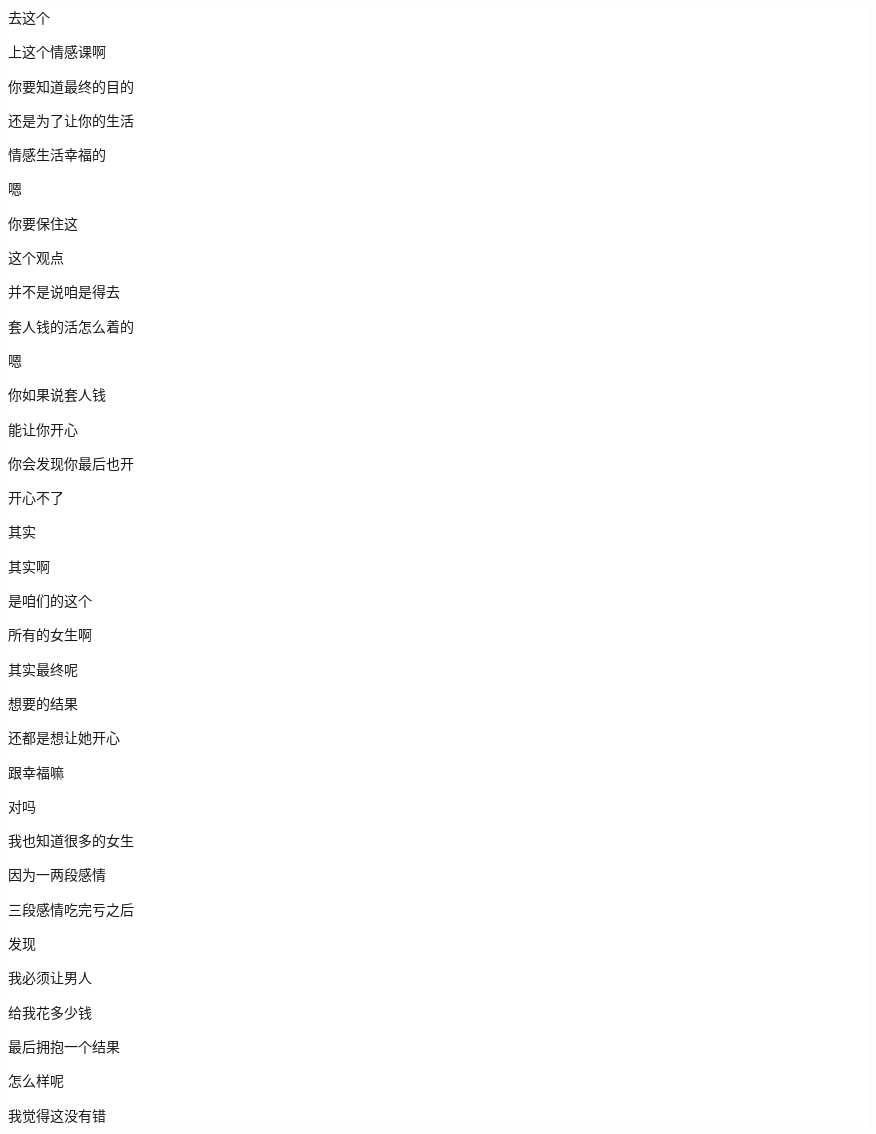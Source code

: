 去这个

上这个情感课啊

你要知道最终的目的

还是为了让你的生活

情感生活幸福的

嗯

你要保住这

这个观点

并不是说咱是得去

套人钱的活怎么着的

嗯

你如果说套人钱

能让你开心

你会发现你最后也开

开心不了

其实

其实啊

是咱们的这个

所有的女生啊

其实最终呢

想要的结果

还都是想让她开心

跟幸福嘛

对吗

我也知道很多的女生

因为一两段感情

三段感情吃完亏之后

发现

我必须让男人

给我花多少钱

最后拥抱一个结果

怎么样呢

我觉得这没有错
